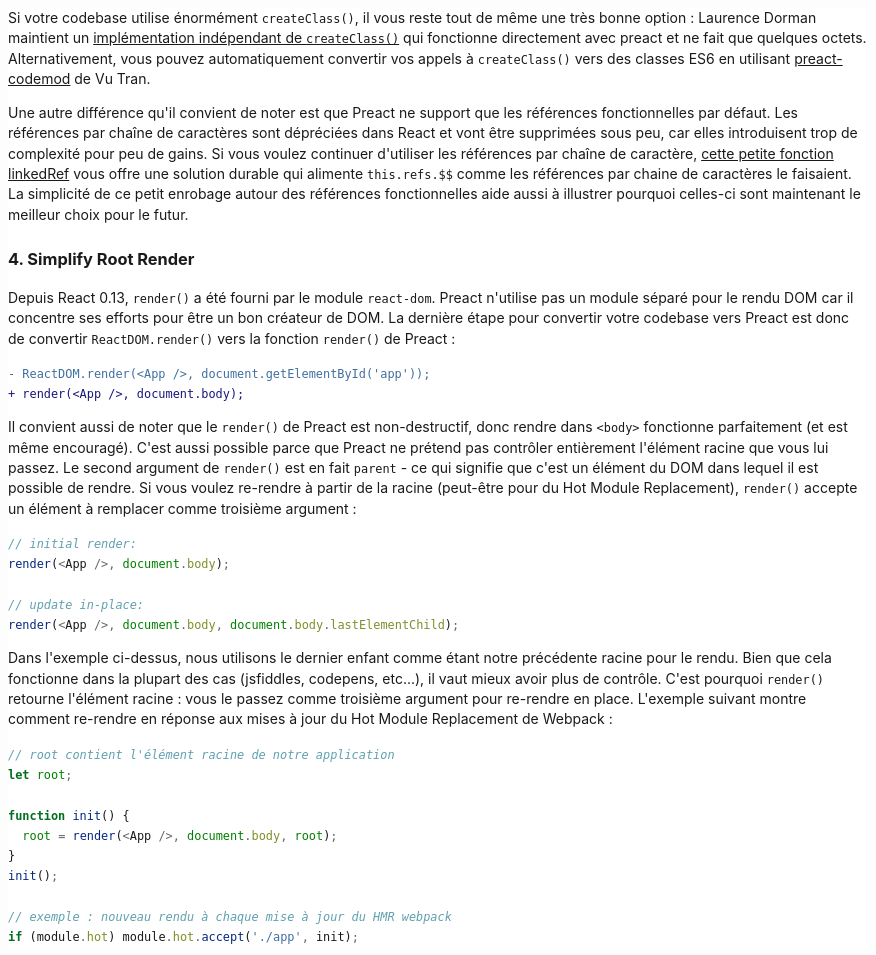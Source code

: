 Si votre codebase utilise énormément `createClass()`, il vous reste tout de même une très bonne option :
Laurence Dorman maintient un [implémentation indépendant de `createClass()`](https://github.com/ld0rman/preact-classless-component) qui fonctionne directement avec preact et ne fait que quelques octets.
Alternativement, vous pouvez automatiquement convertir vos appels à `createClass()` vers des classes ES6 en utilisant [preact-codemod](https://github.com/vutran/preact-codemod) de Vu Tran.

Une autre différence qu'il convient de noter est que Preact ne support que les références fonctionnelles par défaut.
Les références par chaîne de caractères sont dépréciées dans React et vont être supprimées sous peu, car elles introduisent trop de complexité pour peu de gains.
Si vous voulez continuer d'utiliser les références par chaîne de caractère, [cette petite fonction linkedRef](https://gist.github.com/developit/63e7a81a507c368f7fc0898076f64d8d) vous offre une solution durable qui alimente `this.refs.$$` comme les références par chaine de caractères le faisaient. La simplicité de ce petit enrobage autour des références fonctionnelles aide aussi à illustrer pourquoi celles-ci sont maintenant le meilleur choix pour le futur.


### 4. Simplify Root Render

Depuis React 0.13, `render()` a été fourni par le module `react-dom`.
Preact n'utilise pas un module séparé pour le rendu DOM car il concentre ses efforts pour être un bon créateur de DOM.
La dernière étape pour convertir votre codebase vers Preact est donc de convertir `ReactDOM.render()` vers la fonction `render()` de Preact :

```diff
- ReactDOM.render(<App />, document.getElementById('app'));
+ render(<App />, document.body);
```

Il convient aussi de noter que le `render()` de Preact est non-destructif, donc rendre dans `<body>` fonctionne parfaitement (et est même encouragé).
C'est aussi possible parce que Preact ne prétend pas contrôler entièrement l'élément racine que vous lui passez. Le second argument de `render()` est en fait `parent` - ce qui signifie que c'est un élément du DOM dans lequel il est possible de rendre. Si vous voulez re-rendre à partir de la racine (peut-être pour du Hot Module Replacement), `render()` accepte un élément à remplacer comme troisième argument :

```js
// initial render:
render(<App />, document.body);

// update in-place:
render(<App />, document.body, document.body.lastElementChild);
```

Dans l'exemple ci-dessus, nous utilisons le dernier enfant comme étant notre précédente racine pour le rendu. Bien que cela fonctionne dans la plupart des cas (jsfiddles, codepens, etc...), il vaut mieux avoir plus de contrôle. C'est pourquoi `render()` retourne l'élément racine : vous le passez comme troisième argument pour re-rendre en place. L'exemple suivant montre comment re-rendre en réponse aux mises à jour du Hot Module Replacement de Webpack :

```js
// root contient l'élément racine de notre application
let root;

function init() {
  root = render(<App />, document.body, root);
}
init();

// exemple : nouveau rendu à chaque mise à jour du HMR webpack
if (module.hot) module.hot.accept('./app', init);
```
